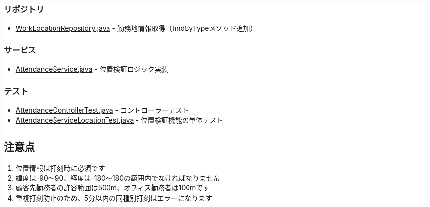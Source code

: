 ### リポジトリ
- [WorkLocationRepository.java](file:///F:/Company_system_project/company_backend/src/main/java/com/example/companybackend/repository/WorkLocationRepository.java) - 勤務地情報取得（findByTypeメソッド追加）

### サービス
- [AttendanceService.java](file:///F:/Company_system_project/company_backend/src/main/java/com/example/companybackend/service/AttendanceService.java) - 位置検証ロジック実装

### テスト
- [AttendanceControllerTest.java](file:///F:/Company_system_project/company_backend/src/test/java/com/example/companybackend/controller/AttendanceControllerTest.java) - コントローラーテスト
- [AttendanceServiceLocationTest.java](file:///F:/Company_system_project/company_backend/src/test/java/com/example/companybackend/service/AttendanceServiceLocationTest.java) - 位置検証機能の単体テスト

## 注意点

1. 位置情報は打刻時に必須です
2. 緯度は-90〜90、経度は-180〜180の範囲内でなければなりません
3. 顧客先勤務者の許容範囲は500m、オフィス勤務者は100mです
4. 重複打刻防止のため、5分以内の同種別打刻はエラーになります